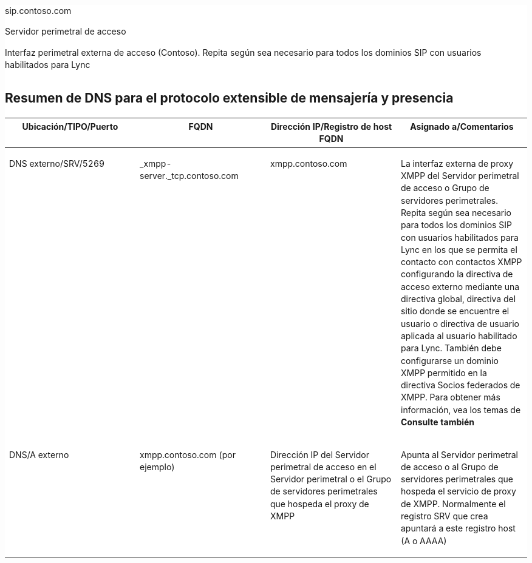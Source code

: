 <td><p>sip.contoso.com</p></td>
<td><p>Servidor perimetral de acceso</p></td>
<td><p>Interfaz perimetral externa de acceso (Contoso). Repita según sea necesario para todos los dominios SIP con usuarios habilitados para Lync</p></td>
</tr>
</tbody>
</table>


## Resumen de DNS para el protocolo extensible de mensajería y presencia


<table>
<colgroup>
<col style="width: 25%" />
<col style="width: 25%" />
<col style="width: 25%" />
<col style="width: 25%" />
</colgroup>
<thead>
<tr class="header">
<th>Ubicación/TIPO/Puerto</th>
<th>FQDN</th>
<th>Dirección IP/Registro de host FQDN</th>
<th>Asignado a/Comentarios</th>
</tr>
</thead>
<tbody>
<tr class="odd">
<td><p>DNS externo/SRV/5269</p></td>
<td><p>_xmpp-server._tcp.contoso.com</p></td>
<td><p>xmpp.contoso.com</p></td>
<td><p>La interfaz externa de proxy XMPP del Servidor perimetral de acceso o Grupo de servidores perimetrales. Repita según sea necesario para todos los dominios SIP con usuarios habilitados para Lync en los que se permita el contacto con contactos XMPP configurando la directiva de acceso externo mediante una directiva global, directiva del sitio donde se encuentre el usuario o directiva de usuario aplicada al usuario habilitado para Lync. También debe configurarse un dominio XMPP permitido en la directiva Socios federados de XMPP. Para obtener más información, vea los temas de <strong>Consulte también</strong></p></td>
</tr>
<tr class="even">
<td><p>DNS/A externo</p></td>
<td><p>xmpp.contoso.com (por ejemplo)</p></td>
<td><p>Dirección IP del Servidor perimetral de acceso en el Servidor perimetral o el Grupo de servidores perimetrales que hospeda el proxy de XMPP</p></td>
<td><p>Apunta al Servidor perimetral de acceso o al Grupo de servidores perimetrales que hospeda el servicio de proxy de XMPP. Normalmente el registro SRV que crea apuntará a este registro host (A o AAAA)</p></td>
</tr>
</tbody>
</table>

